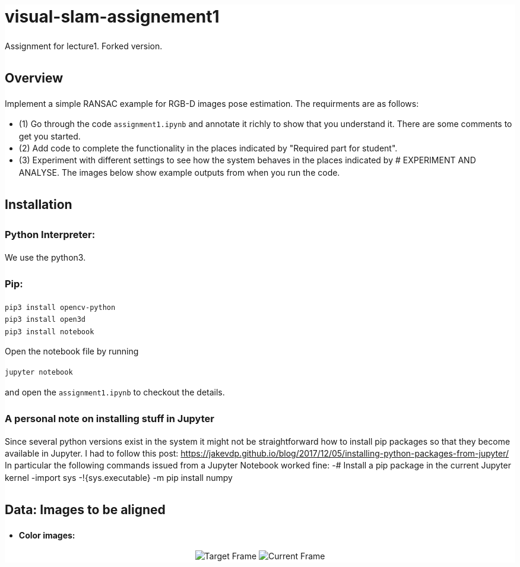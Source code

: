 # visual-slam-assignement1
Assignment for lecture1. Forked version.

## Overview
Implement a simple RANSAC example for RGB-D images pose estimation. The requirments are as follows:

- (1) Go through the code ``assignment1.ipynb`` and annotate it richly to show that you understand it. There are some comments to get you started.
- (2) Add code to complete the functionality in the places indicated by "Required part for student".
- (3) Experiment with different settings to see how the system behaves in the places indicated by # EXPERIMENT AND ANALYSE. The images below show example outputs from when you run the code.

## Installation

### Python Interpreter: 
We use the python3.

### Pip:
```
pip3 install opencv-python
pip3 install open3d
pip3 install notebook
```
Open the notebook file by running 
```
jupyter notebook
```
and open the ``assignment1.ipynb`` to checkout the details.

### A personal note on installing stuff in Jupyter

Since several python versions exist in the system it might not be straightforward how to install pip packages so that they become available in Jupyter. I had to follow this post: https://jakevdp.github.io/blog/2017/12/05/installing-python-packages-from-jupyter/
In particular the following commands issued from a Jupyter Notebook worked fine:
-# Install a pip package in the current Jupyter kernel
-import sys
-!{sys.executable} -m pip install numpy

## Data: Images to be aligned

- **Color images:**
<p align="center">
  <img src="rgb1.png" alt="Target Frame" width="300" />
  <img src="rgb2.png" alt="Current Frame" width="300" />
</p>
